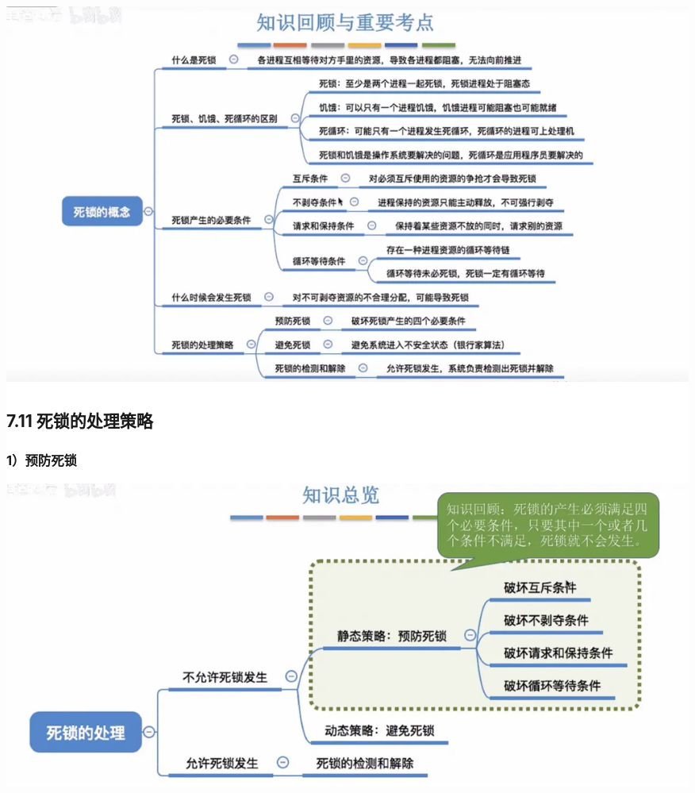![image-20231008215908182](image/计算机操作系统第3章（进程与处理机管理）.assets/image-20231008215908182.webp)



## 7.11 死锁的处理策略

### 1）预防死锁

![image-20231008220028249](image/计算机操作系统第3章（进程与处理机管理）.assets/image-20231008220028249.webp)

